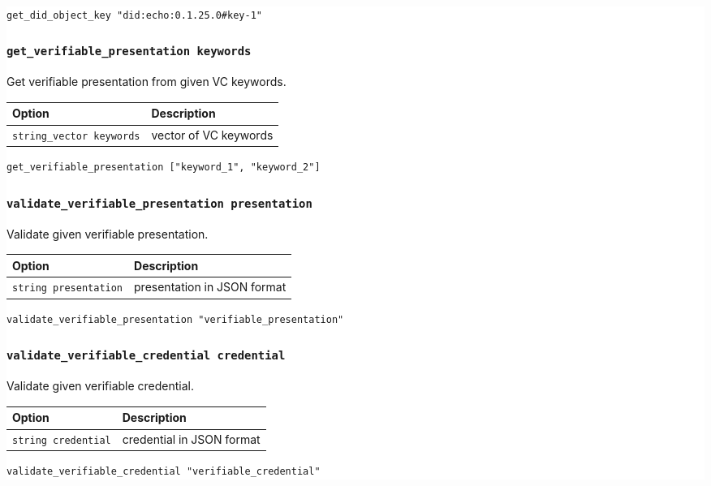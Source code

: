 ```
get_did_object_key "did:echo:0.1.25.0#key-1"
```

### `get_verifiable_presentation keywords`
Get verifiable presentation from given VC keywords.

| Option | Description |
| :--- | :--- |
| `string_vector keywords` | vector of VC keywords |

```
get_verifiable_presentation ["keyword_1", "keyword_2"]
```

### `validate_verifiable_presentation presentation`
Validate given verifiable presentation.

| Option | Description |
| :--- | :--- |
| `string presentation` | presentation in JSON format |

```
validate_verifiable_presentation "verifiable_presentation"
```

### `validate_verifiable_credential credential`
Validate given verifiable credential.

| Option | Description |
| :--- | :--- |
| `string credential` | credential in JSON format |

```
validate_verifiable_credential "verifiable_credential"
```

